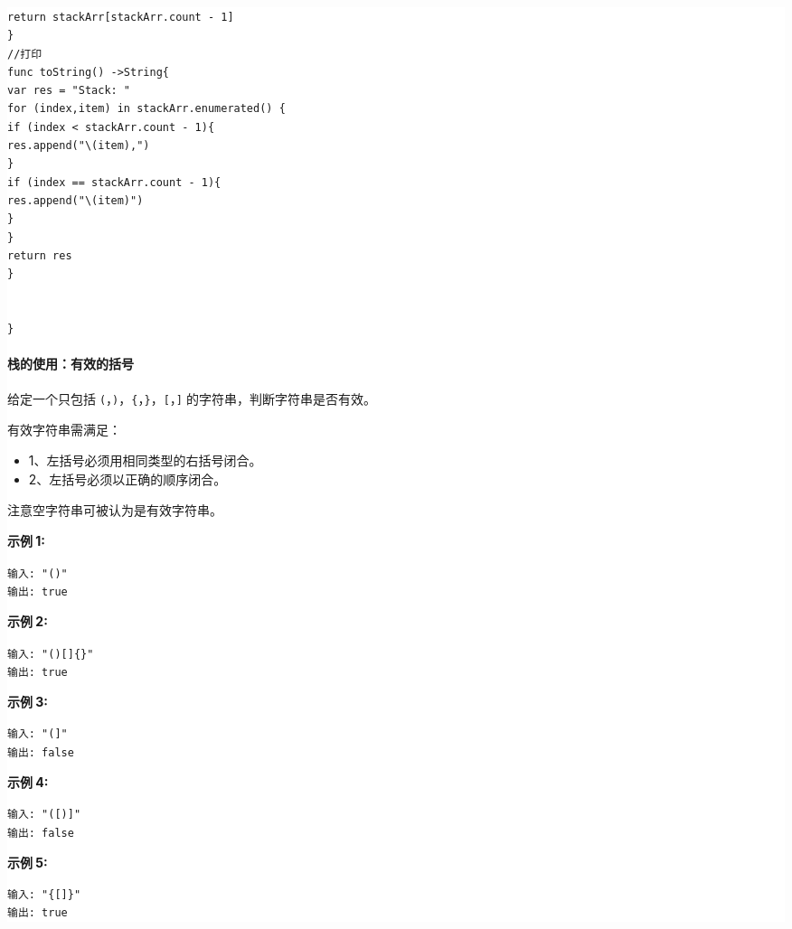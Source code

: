 ```
return stackArr[stackArr.count - 1]
}
//打印
func toString() ->String{
var res = "Stack: "
for (index,item) in stackArr.enumerated() {
if (index < stackArr.count - 1){
res.append("\(item),")
}
if (index == stackArr.count - 1){
res.append("\(item)")
}
}
return res
}


}

```


#### 栈的使用：有效的括号
给定一个只包括 `(`，`)`，`{`，`}`，`[`，`]` 的字符串，判断字符串是否有效。

有效字符串需满足：
- 1、左括号必须用相同类型的右括号闭合。
- 2、左括号必须以正确的顺序闭合。

注意空字符串可被认为是有效字符串。

**示例 1:**
```
输入: "()"
输出: true
```
**示例 2:**
```
输入: "()[]{}"
输出: true
```
**示例 3:**
```
输入: "(]"
输出: false
```
**示例 4:**
```
输入: "([)]"
输出: false
```
**示例 5:**
```
输入: "{[]}"
输出: true
```
